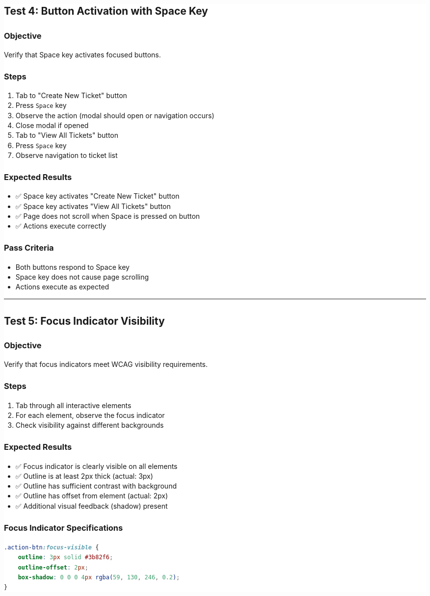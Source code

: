 ## Test 4: Button Activation with Space Key

### Objective
Verify that Space key activates focused buttons.

### Steps
1. Tab to "Create New Ticket" button
2. Press `Space` key
3. Observe the action (modal should open or navigation occurs)
4. Close modal if opened
5. Tab to "View All Tickets" button
6. Press `Space` key
7. Observe navigation to ticket list

### Expected Results
- ✅ Space key activates "Create New Ticket" button
- ✅ Space key activates "View All Tickets" button
- ✅ Page does not scroll when Space is pressed on button
- ✅ Actions execute correctly

### Pass Criteria
- Both buttons respond to Space key
- Space key does not cause page scrolling
- Actions execute as expected

---

## Test 5: Focus Indicator Visibility

### Objective
Verify that focus indicators meet WCAG visibility requirements.

### Steps
1. Tab through all interactive elements
2. For each element, observe the focus indicator
3. Check visibility against different backgrounds

### Expected Results
- ✅ Focus indicator is clearly visible on all elements
- ✅ Outline is at least 2px thick (actual: 3px)
- ✅ Outline has sufficient contrast with background
- ✅ Outline has offset from element (actual: 2px)
- ✅ Additional visual feedback (shadow) present

### Focus Indicator Specifications
```css
.action-btn:focus-visible {
    outline: 3px solid #3b82f6;
    outline-offset: 2px;
    box-shadow: 0 0 0 4px rgba(59, 130, 246, 0.2);
}
```
